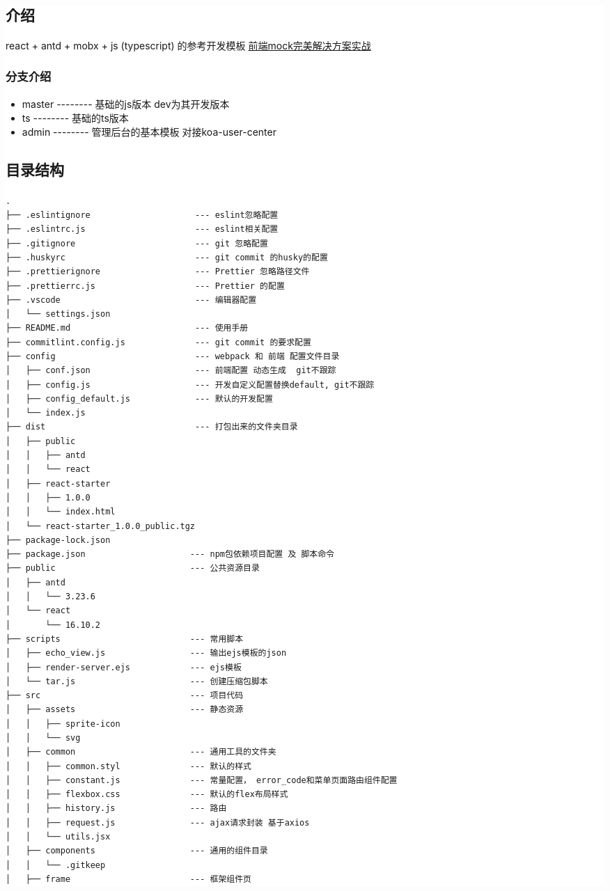 ## 介绍

react + antd + mobx + js (typescript) 的参考开发模板
[前端mock完美解决方案实战](https://segmentfault.com/a/1190000038320901?_ea=91644518)


### 分支介绍

- master  -------- 基础的js版本 dev为其开发版本
- ts      -------- 基础的ts版本
- admin   -------- 管理后台的基本模板 对接koa-user-center

## 目录结构

```
.
├── .eslintignore                     --- eslint忽略配置
├── .eslintrc.js                      --- eslint相关配置	
├── .gitignore                        --- git 忽略配置
├── .huskyrc                          --- git commit 的husky的配置
├── .prettierignore                   --- Prettier 忽略路径文件
├── .prettierrc.js                    --- Prettier 的配置
├── .vscode                           --- 编辑器配置
│   └── settings.json
├── README.md                         --- 使用手册
├── commitlint.config.js              --- git commit 的要求配置
├── config                            --- webpack 和 前端 配置文件目录
│   ├── conf.json                     --- 前端配置 动态生成  git不跟踪
│   ├── config.js                     --- 开发自定义配置替换default, git不跟踪
│   ├── config_default.js             --- 默认的开发配置
│   └── index.js
├── dist                              --- 打包出来的文件夹目录
│   ├── public
│   │   ├── antd
│   │   └── react
│   ├── react-starter
│   │   ├── 1.0.0
│   │   └── index.html
│   └── react-starter_1.0.0_public.tgz
├── package-lock.json
├── package.json                     --- npm包依赖项目配置 及 脚本命令
├── public                           --- 公共资源目录
│   ├── antd
│   │   └── 3.23.6
│   └── react
│       └── 16.10.2
├── scripts                          --- 常用脚本
│   ├── echo_view.js                 --- 输出ejs模板的json
│   ├── render-server.ejs            --- ejs模板
│   └── tar.js                       --- 创建压缩包脚本
├── src                              --- 项目代码
│   ├── assets                       --- 静态资源
│   │   ├── sprite-icon
│   │   └── svg
│   ├── common                       --- 通用工具的文件夹
│   │   ├── common.styl              --- 默认的样式
│   │   ├── constant.js              --- 常量配置， error_code和菜单页面路由组件配置
│   │   ├── flexbox.css              --- 默认的flex布局样式
│   │   ├── history.js               --- 路由
│   │   ├── request.js               --- ajax请求封装 基于axios
│   │   └── utils.jsx
│   ├── components                   --- 通用的组件目录
│   │   └── .gitkeep
│   ├── frame                        --- 框架组件页
```